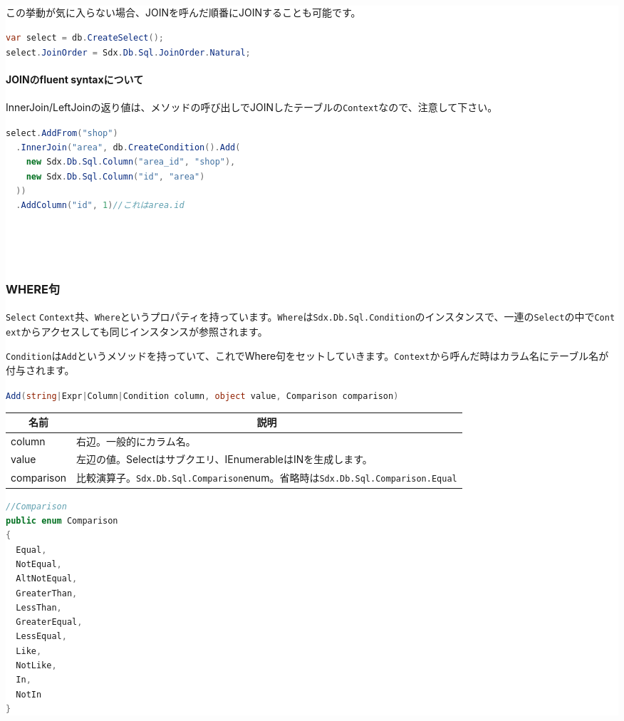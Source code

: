 この挙動が気に入らない場合、JOINを呼んだ順番にJOINすることも可能です。

```c#
var select = db.CreateSelect();
select.JoinOrder = Sdx.Db.Sql.JoinOrder.Natural;
```

#### JOINのfluent syntaxについて

InnerJoin/LeftJoinの返り値は、メソッドの呼び出しでJOINしたテーブルの`Context`なので、注意して下さい。

```c#
select.AddFrom("shop")
  .InnerJoin("area", db.CreateCondition().Add(
    new Sdx.Db.Sql.Column("area_id", "shop"),
    new Sdx.Db.Sql.Column("id", "area")
  ))
  .AddColumn("id", 1)//これはarea.id
```


<br><br><br>
### WHERE句

`Select` `Context`共、`Where`というプロパティを持っています。`Where`は`Sdx.Db.Sql.Condition`のインスタンスで、一連の`Select`の中で`Context`からアクセスしても同じインスタンスが参照されます。

`Condition`は`Add`というメソッドを持っていて、これでWhere句をセットしていきます。`Context`から呼んだ時はカラム名にテーブル名が付与されます。

```c#
Add(string|Expr|Column|Condition column, object value, Comparison comparison)
```

| 名前 | 説明 |
| --- | --- |
| column | 右辺。一般的にカラム名。 |
| value | 左辺の値。Selectはサブクエリ、IEnumerableはINを生成します。 |
| comparison | 比較演算子。`Sdx.Db.Sql.Comparison`enum。省略時は`Sdx.Db.Sql.Comparison.Equal` |

```c#
//Comparison
public enum Comparison
{
  Equal,
  NotEqual,
  AltNotEqual,
  GreaterThan,
  LessThan,
  GreaterEqual,
  LessEqual,
  Like,
  NotLike,
  In,
  NotIn
}
```
